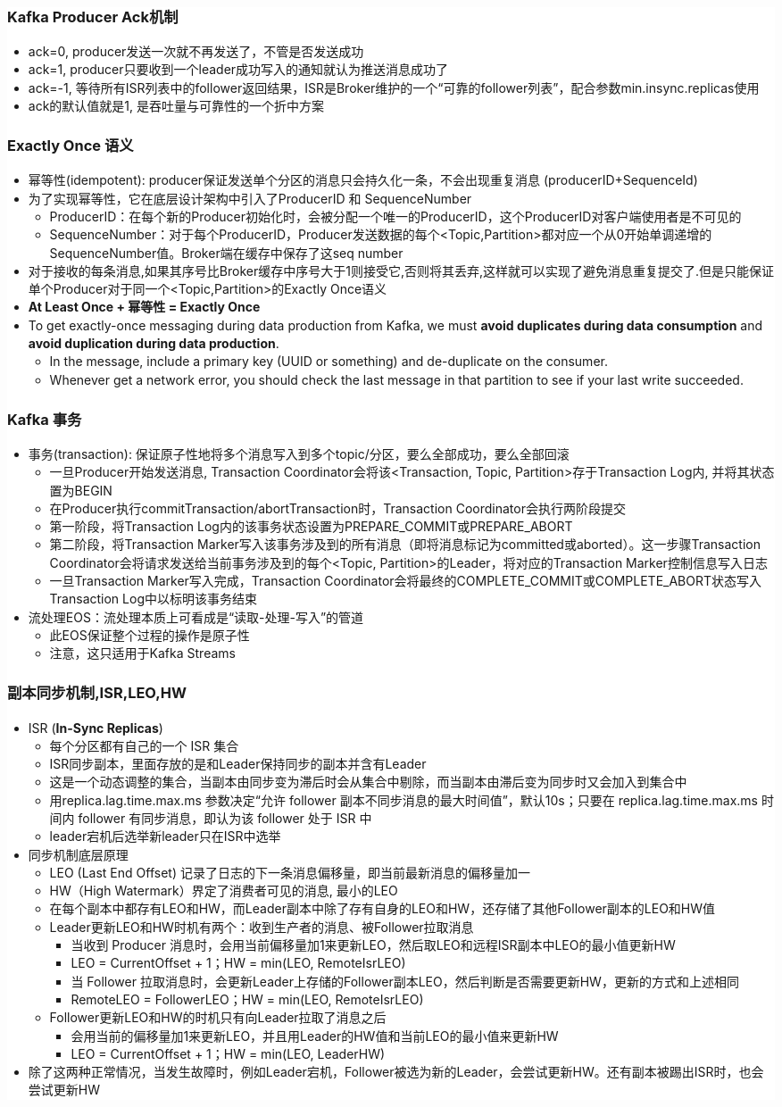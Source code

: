 ### Kafka Producer Ack机制

- ack=0, producer发送一次就不再发送了，不管是否发送成功
- ack=1, producer只要收到一个leader成功写入的通知就认为推送消息成功了
- ack=-1, 等待所有ISR列表中的follower返回结果，ISR是Broker维护的一个“可靠的follower列表”，配合参数min.insync.replicas使用
- ack的默认值就是1, 是吞吐量与可靠性的一个折中方案

### Exactly Once 语义

- 幂等性(idempotent): producer保证发送单个分区的消息只会持久化一条，不会出现重复消息 (producerID+SequenceId)
- 为了实现幂等性，它在底层设计架构中引入了ProducerID 和 SequenceNumber
  - ProducerID：在每个新的Producer初始化时，会被分配一个唯一的ProducerID，这个ProducerID对客户端使用者是不可见的
  - SequenceNumber：对于每个ProducerID，Producer发送数据的每个<Topic,Partition>都对应一个从0开始单调递增的SequenceNumber值。Broker端在缓存中保存了这seq number
- 对于接收的每条消息,如果其序号比Broker缓存中序号大于1则接受它,否则将其丢弃,这样就可以实现了避免消息重复提交了.但是只能保证单个Producer对于同一个<Topic,Partition>的Exactly Once语义
- **At Least Once + 幂等性 = Exactly Once**
- To get exactly-once messaging during data production from Kafka, we must **avoid duplicates during data consumption** and **avoid duplication during data production**.
  - In the message, include a primary key (UUID or something) and de-duplicate on the consumer.
  - Whenever get a network error, you should check the last message in that partition to see if your last write succeeded.


### Kafka 事务

- 事务(transaction): 保证原子性地将多个消息写入到多个topic/分区，要么全部成功，要么全部回滚
  - 一旦Producer开始发送消息, Transaction Coordinator会将该<Transaction, Topic, Partition>存于Transaction Log内, 并将其状态置为BEGIN
  - 在Producer执行commitTransaction/abortTransaction时，Transaction Coordinator会执行两阶段提交
  - 第一阶段，将Transaction Log内的该事务状态设置为PREPARE_COMMIT或PREPARE_ABORT
  - 第二阶段，将Transaction Marker写入该事务涉及到的所有消息（即将消息标记为committed或aborted）。这一步骤Transaction Coordinator会将请求发送给当前事务涉及到的每个<Topic, Partition>的Leader，将对应的Transaction Marker控制信息写入日志
  - 一旦Transaction Marker写入完成，Transaction Coordinator会将最终的COMPLETE_COMMIT或COMPLETE_ABORT状态写入Transaction Log中以标明该事务结束
- 流处理EOS：流处理本质上可看成是“读取-处理-写入”的管道
  - 此EOS保证整个过程的操作是原子性
  - 注意，这只适用于Kafka Streams

### 副本同步机制,ISR,LEO,HW

- ISR (**In-Sync Replicas**)
  - 每个分区都有自己的一个 ISR 集合
  - ISR同步副本，里面存放的是和Leader保持同步的副本并含有Leader
  - 这是一个动态调整的集合，当副本由同步变为滞后时会从集合中剔除，而当副本由滞后变为同步时又会加入到集合中
  - 用replica.lag.time.max.ms 参数决定“允许 follower 副本不同步消息的最大时间值”，默认10s；只要在 replica.lag.time.max.ms 时间内 follower 有同步消息，即认为该 follower 处于 ISR 中
  - leader宕机后选举新leader只在ISR中选举
- 同步机制底层原理
  - LEO (Last End Offset) 记录了日志的下一条消息偏移量，即当前最新消息的偏移量加一
  - HW（High Watermark）界定了消费者可见的消息, 最小的LEO
  - 在每个副本中都存有LEO和HW，而Leader副本中除了存有自身的LEO和HW，还存储了其他Follower副本的LEO和HW值
  - Leader更新LEO和HW时机有两个：收到生产者的消息、被Follower拉取消息
    - 当收到 Producer 消息时，会用当前偏移量加1来更新LEO，然后取LEO和远程ISR副本中LEO的最小值更新HW
    - LEO = CurrentOffset + 1；HW = min(LEO, RemoteIsrLEO)
    - 当 Follower 拉取消息时，会更新Leader上存储的Follower副本LEO，然后判断是否需要更新HW，更新的方式和上述相同
    - RemoteLEO = FollowerLEO；HW = min(LEO, RemoteIsrLEO) 
  - Follower更新LEO和HW的时机只有向Leader拉取了消息之后
    - 会用当前的偏移量加1来更新LEO，并且用Leader的HW值和当前LEO的最小值来更新HW
    - LEO = CurrentOffset + 1；HW = min(LEO, LeaderHW) 
- 除了这两种正常情况，当发生故障时，例如Leader宕机，Follower被选为新的Leader，会尝试更新HW。还有副本被踢出ISR时，也会尝试更新HW
